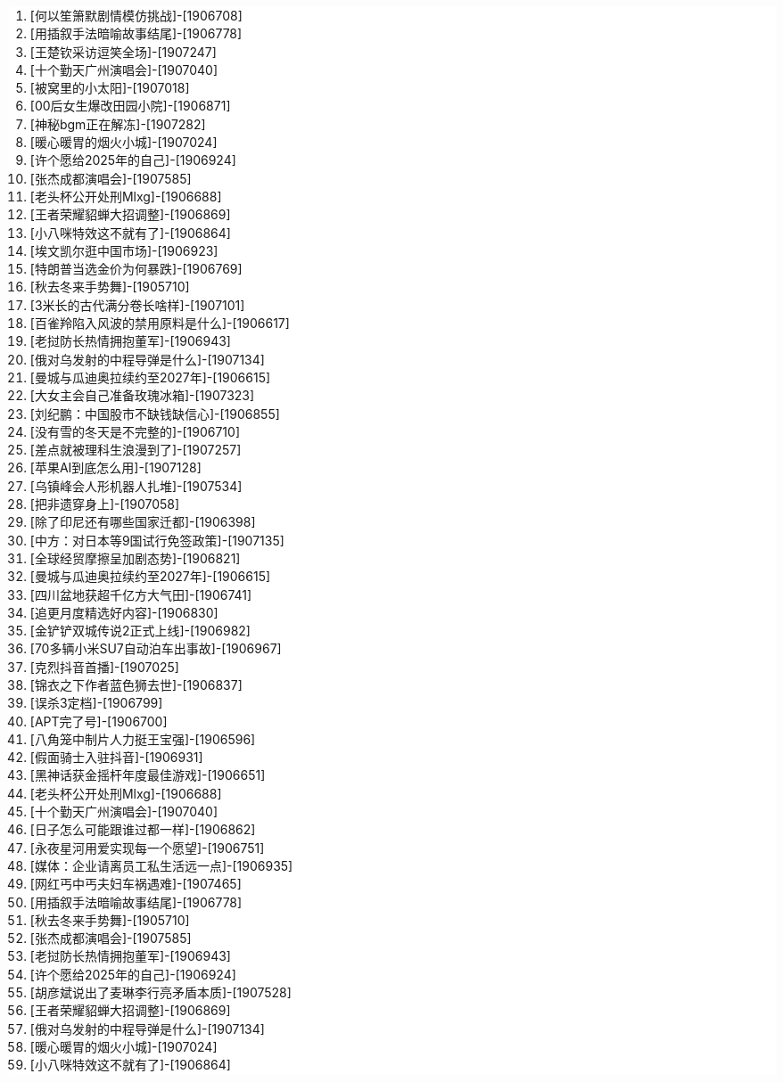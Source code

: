 1. [何以笙箫默剧情模仿挑战]-[1906708]
1. [用插叙手法暗喻故事结尾]-[1906778]
1. [王楚钦采访逗笑全场]-[1907247]
1. [十个勤天广州演唱会]-[1907040]
1. [被窝里的小太阳]-[1907018]
1. [00后女生爆改田园小院]-[1906871]
1. [神秘bgm正在解冻]-[1907282]
1. [暖心暖胃的烟火小城]-[1907024]
1. [许个愿给2025年的自己]-[1906924]
1. [张杰成都演唱会]-[1907585]
1. [老头杯公开处刑Mlxg]-[1906688]
1. [王者荣耀貂蝉大招调整]-[1906869]
1. [小八咪特效这不就有了]-[1906864]
1. [埃文凯尔逛中国市场]-[1906923]
1. [特朗普当选金价为何暴跌]-[1906769]
1. [秋去冬来手势舞]-[1905710]
1. [3米长的古代满分卷长啥样]-[1907101]
1. [百雀羚陷入风波的禁用原料是什么]-[1906617]
1. [老挝防长热情拥抱董军]-[1906943]
1. [俄对乌发射的中程导弹是什么]-[1907134]
1. [曼城与瓜迪奥拉续约至2027年]-[1906615]
1. [大女主会自己准备玫瑰冰箱]-[1907323]
1. [刘纪鹏：中国股市不缺钱缺信心]-[1906855]
1. [没有雪的冬天是不完整的]-[1906710]
1. [差点就被理科生浪漫到了]-[1907257]
1. [苹果AI到底怎么用]-[1907128]
1. [乌镇峰会人形机器人扎堆]-[1907534]
1. [把非遗穿身上]-[1907058]
1. [除了印尼还有哪些国家迁都]-[1906398]
1. [中方：对日本等9国试行免签政策]-[1907135]
1. [全球经贸摩擦呈加剧态势]-[1906821]
1. [曼城与瓜迪奥拉续约至2027年]-[1906615]
1. [四川盆地获超千亿方大气田]-[1906741]
1. [追更月度精选好内容]-[1906830]
1. [金铲铲双城传说2正式上线]-[1906982]
1. [70多辆小米SU7自动泊车出事故]-[1906967]
1. [克烈抖音首播]-[1907025]
1. [锦衣之下作者蓝色狮去世]-[1906837]
1. [误杀3定档]-[1906799]
1. [APT完了号]-[1906700]
1. [八角笼中制片人力挺王宝强]-[1906596]
1. [假面骑士入驻抖音]-[1906931]
1. [黑神话获金摇杆年度最佳游戏]-[1906651]
1. [老头杯公开处刑Mlxg]-[1906688]
1. [十个勤天广州演唱会]-[1907040]
1. [日子怎么可能跟谁过都一样]-[1906862]
1. [永夜星河用爱实现每一个愿望]-[1906751]
1. [媒体：企业请离员工私生活远一点]-[1906935]
1. [网红丐中丐夫妇车祸遇难]-[1907465]
1. [用插叙手法暗喻故事结尾]-[1906778]
1. [秋去冬来手势舞]-[1905710]
1. [张杰成都演唱会]-[1907585]
1. [老挝防长热情拥抱董军]-[1906943]
1. [许个愿给2025年的自己]-[1906924]
1. [胡彦斌说出了麦琳李行亮矛盾本质]-[1907528]
1. [王者荣耀貂蝉大招调整]-[1906869]
1. [俄对乌发射的中程导弹是什么]-[1907134]
1. [暖心暖胃的烟火小城]-[1907024]
1. [小八咪特效这不就有了]-[1906864]
